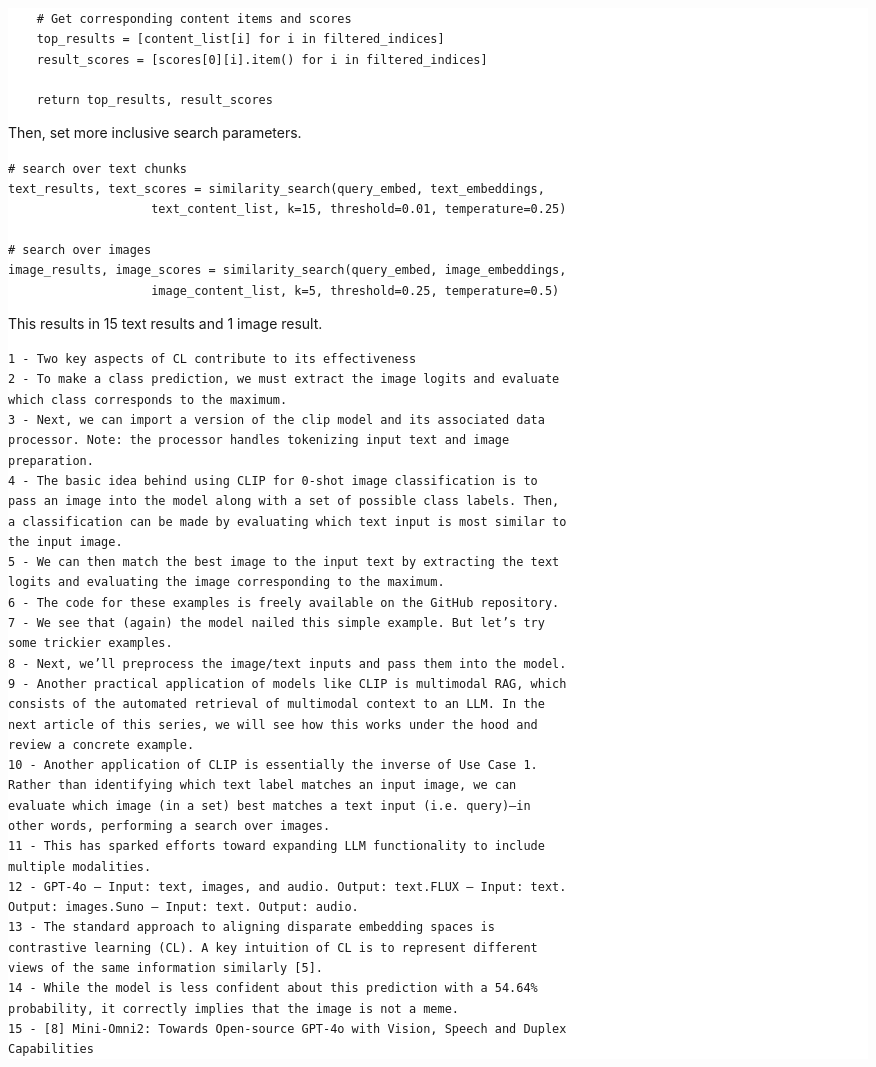         # Get corresponding content items and scores  
        top_results = [content_list[i] for i in filtered_indices]  
        result_scores = [scores[0][i].item() for i in filtered_indices]  
          
        return top_results, result_scores

Then, set more inclusive search parameters.

    
    
    # search over text chunks  
    text_results, text_scores = similarity_search(query_embed, text_embeddings,   
                        text_content_list, k=15, threshold=0.01, temperature=0.25)  
      
    # search over images  
    image_results, image_scores = similarity_search(query_embed, image_embeddings,   
                        image_content_list, k=5, threshold=0.25, temperature=0.5)

This results in 15 text results and 1 image result.

    
    
    1 - Two key aspects of CL contribute to its effectiveness  
    2 - To make a class prediction, we must extract the image logits and evaluate   
    which class corresponds to the maximum.  
    3 - Next, we can import a version of the clip model and its associated data   
    processor. Note: the processor handles tokenizing input text and image   
    preparation.  
    4 - The basic idea behind using CLIP for 0-shot image classification is to   
    pass an image into the model along with a set of possible class labels. Then,   
    a classification can be made by evaluating which text input is most similar to   
    the input image.  
    5 - We can then match the best image to the input text by extracting the text   
    logits and evaluating the image corresponding to the maximum.  
    6 - The code for these examples is freely available on the GitHub repository.  
    7 - We see that (again) the model nailed this simple example. But let’s try   
    some trickier examples.  
    8 - Next, we’ll preprocess the image/text inputs and pass them into the model.  
    9 - Another practical application of models like CLIP is multimodal RAG, which   
    consists of the automated retrieval of multimodal context to an LLM. In the   
    next article of this series, we will see how this works under the hood and   
    review a concrete example.  
    10 - Another application of CLIP is essentially the inverse of Use Case 1.   
    Rather than identifying which text label matches an input image, we can   
    evaluate which image (in a set) best matches a text input (i.e. query)—in   
    other words, performing a search over images.  
    11 - This has sparked efforts toward expanding LLM functionality to include   
    multiple modalities.  
    12 - GPT-4o — Input: text, images, and audio. Output: text.FLUX — Input: text.   
    Output: images.Suno — Input: text. Output: audio.  
    13 - The standard approach to aligning disparate embedding spaces is   
    contrastive learning (CL). A key intuition of CL is to represent different   
    views of the same information similarly [5].  
    14 - While the model is less confident about this prediction with a 54.64%   
    probability, it correctly implies that the image is not a meme.  
    15 - [8] Mini-Omni2: Towards Open-source GPT-4o with Vision, Speech and Duplex   
    Capabilities
